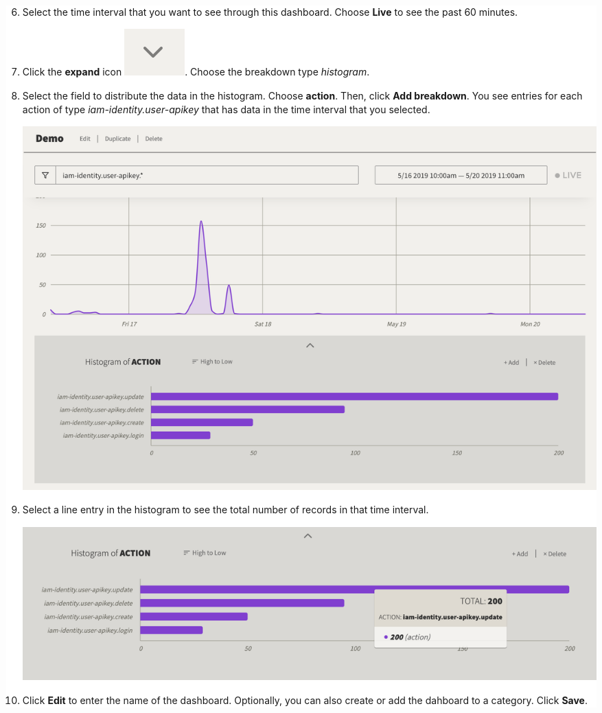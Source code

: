 6. Select the time interval that you want to see through this dashboard. Choose **Live** to see the past 60 minutes.
7. Click the **expand** icon ![Expand icon](images/expand.png). Choose the breakdown type *histogram*.
8. Select the field to distribute the data in the histogram. Choose **action**. Then, click **Add breakdown**. You see entries for each action of type *iam-identity.user-apikey* that has data in the time interval that you selected.

    ![Plus icon](images/sample_dashboard.png)

9. Select a line entry in the histogram to see the total number of records in that time interval.

    ![Plus icon](images/dashboard_sample_1.png)

10. Click **Edit** to enter the name of the dashboard. Optionally, you can also create or add the dahboard to a category. Click **Save**.



